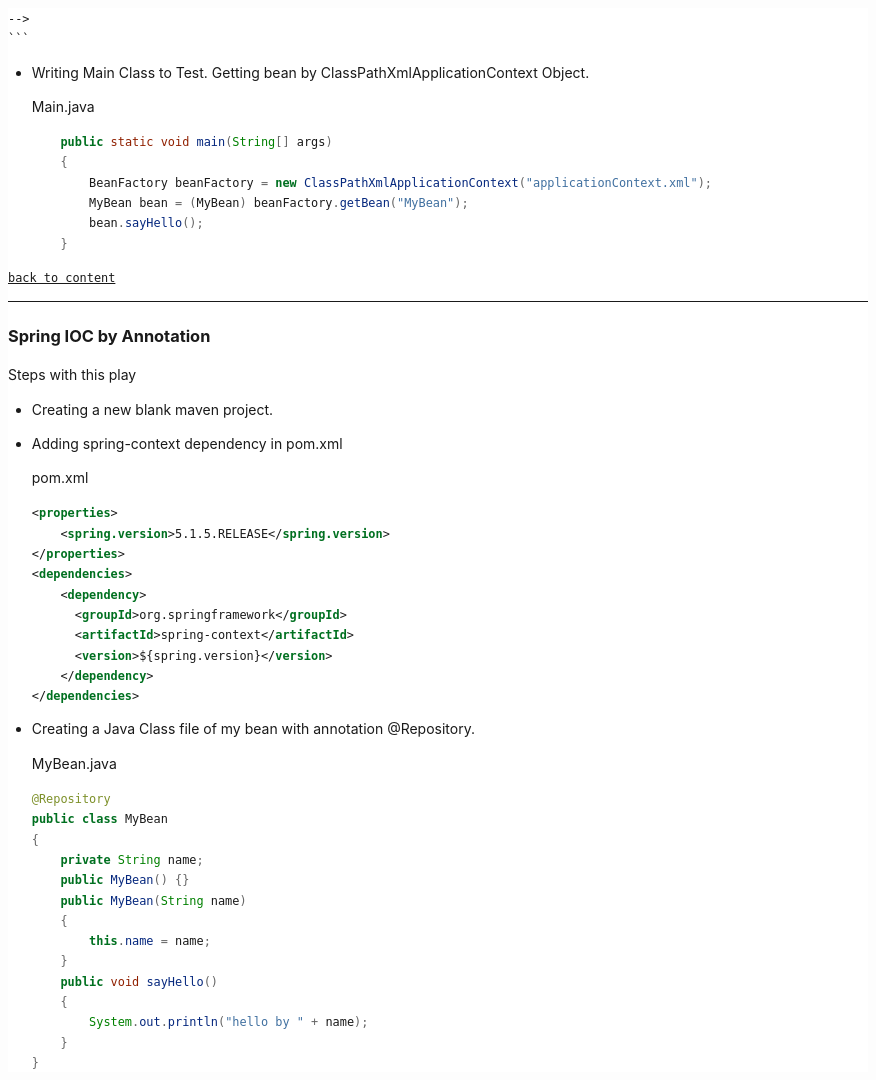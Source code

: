     -->
    ```

- Writing Main Class to Test. Getting bean by ClassPathXmlApplicationContext Object.

    Main.java

    ```java
        public static void main(String[] args)
        {
            BeanFactory beanFactory = new ClassPathXmlApplicationContext("applicationContext.xml");
            MyBean bean = (MyBean) beanFactory.getBean("MyBean");
            bean.sayHello();
        }
    ```

[`back to content`](#content)

---


<h3 id="siba">Spring IOC by Annotation</h3>

Steps with this play

- Creating a new blank maven project.

- Adding spring-context dependency in pom.xml

    pom.xml

    ```xml
    <properties>
        <spring.version>5.1.5.RELEASE</spring.version>
    </properties>
    <dependencies>
        <dependency>
          <groupId>org.springframework</groupId>
          <artifactId>spring-context</artifactId>
          <version>${spring.version}</version>
        </dependency>
    </dependencies>
    ```

- Creating a Java Class file of my bean with annotation @Repository.

    MyBean.java

    ```java
    @Repository
    public class MyBean
    {
        private String name;
        public MyBean() {}
        public MyBean(String name)
        {
            this.name = name;
        }
        public void sayHello()
        {
            System.out.println("hello by " + name);
        }
    }
    ```
